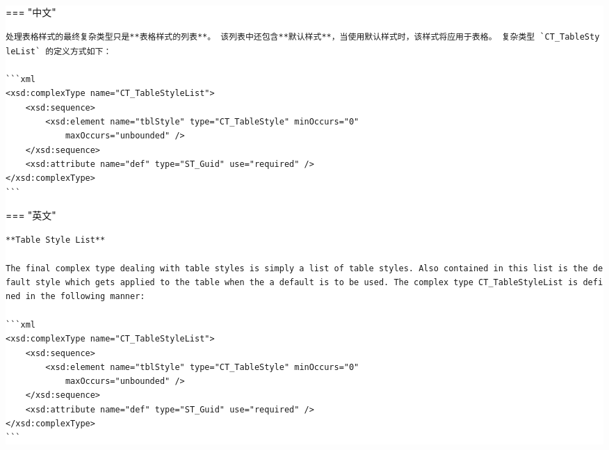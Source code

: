 === "中文"

    处理表格样式的最终复杂类型只是**表格样式的列表**。 该列表中还包含**默认样式**，当使用默认样式时，该样式将应用于表格。 复杂类型 `CT_TableStyleList` 的定义方式如下：

    ```xml
    <xsd:complexType name="CT_TableStyleList">
        <xsd:sequence>
            <xsd:element name="tblStyle" type="CT_TableStyle" minOccurs="0"
                maxOccurs="unbounded" />
        </xsd:sequence>
        <xsd:attribute name="def" type="ST_Guid" use="required" />
    </xsd:complexType>
    ```

=== "英文"

    **Table Style List**

    The final complex type dealing with table styles is simply a list of table styles. Also contained in this list is the default style which gets applied to the table when the a default is to be used. The complex type CT_TableStyleList is defined in the following manner:

    ```xml
    <xsd:complexType name="CT_TableStyleList">
        <xsd:sequence>
            <xsd:element name="tblStyle" type="CT_TableStyle" minOccurs="0"
                maxOccurs="unbounded" />
        </xsd:sequence>
        <xsd:attribute name="def" type="ST_Guid" use="required" />
    </xsd:complexType>
    ```
